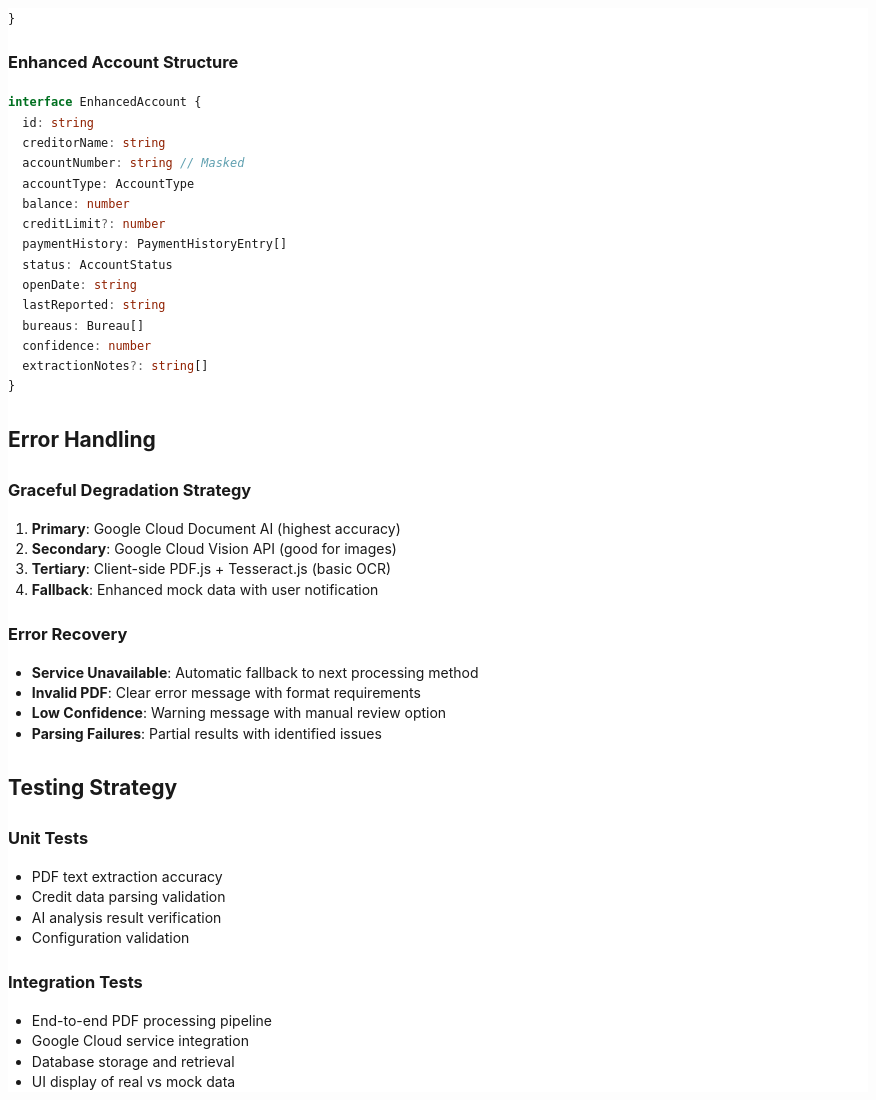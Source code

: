 ```typescript
}
```

### Enhanced Account Structure

```typescript
interface EnhancedAccount {
  id: string
  creditorName: string
  accountNumber: string // Masked
  accountType: AccountType
  balance: number
  creditLimit?: number
  paymentHistory: PaymentHistoryEntry[]
  status: AccountStatus
  openDate: string
  lastReported: string
  bureaus: Bureau[]
  confidence: number
  extractionNotes?: string[]
}
```

## Error Handling

### Graceful Degradation Strategy

1. **Primary**: Google Cloud Document AI (highest accuracy)
2. **Secondary**: Google Cloud Vision API (good for images)
3. **Tertiary**: Client-side PDF.js + Tesseract.js (basic OCR)
4. **Fallback**: Enhanced mock data with user notification

### Error Recovery

- **Service Unavailable**: Automatic fallback to next processing method
- **Invalid PDF**: Clear error message with format requirements
- **Low Confidence**: Warning message with manual review option
- **Parsing Failures**: Partial results with identified issues

## Testing Strategy

### Unit Tests
- PDF text extraction accuracy
- Credit data parsing validation
- AI analysis result verification
- Configuration validation

### Integration Tests
- End-to-end PDF processing pipeline
- Google Cloud service integration
- Database storage and retrieval
- UI display of real vs mock data
